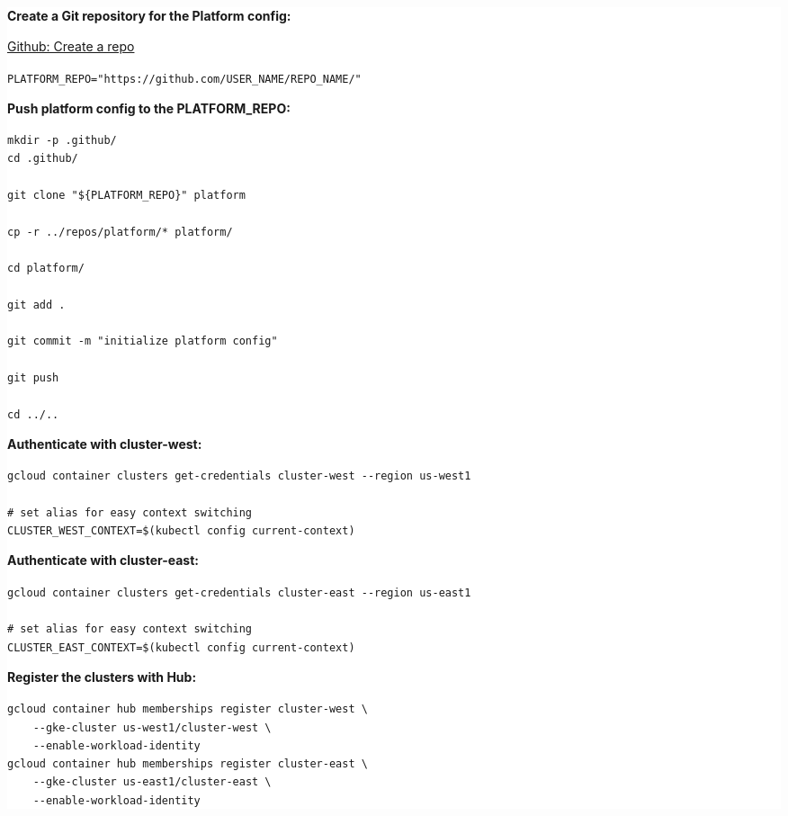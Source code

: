 **Create a Git repository for the Platform config:**

[Github: Create a repo](https://docs.github.com/en/github/getting-started-with-github/create-a-repo)

```
PLATFORM_REPO="https://github.com/USER_NAME/REPO_NAME/"
```

**Push platform config to the PLATFORM_REPO:**

```
mkdir -p .github/
cd .github/

git clone "${PLATFORM_REPO}" platform

cp -r ../repos/platform/* platform/

cd platform/

git add .

git commit -m "initialize platform config"

git push

cd ../..
```

**Authenticate with cluster-west:**

```
gcloud container clusters get-credentials cluster-west --region us-west1

# set alias for easy context switching
CLUSTER_WEST_CONTEXT=$(kubectl config current-context)
```

**Authenticate with cluster-east:**

```
gcloud container clusters get-credentials cluster-east --region us-east1

# set alias for easy context switching
CLUSTER_EAST_CONTEXT=$(kubectl config current-context)
```

**Register the clusters with Hub:**

```
gcloud container hub memberships register cluster-west \
    --gke-cluster us-west1/cluster-west \
    --enable-workload-identity
gcloud container hub memberships register cluster-east \
    --gke-cluster us-east1/cluster-east \
    --enable-workload-identity
```
